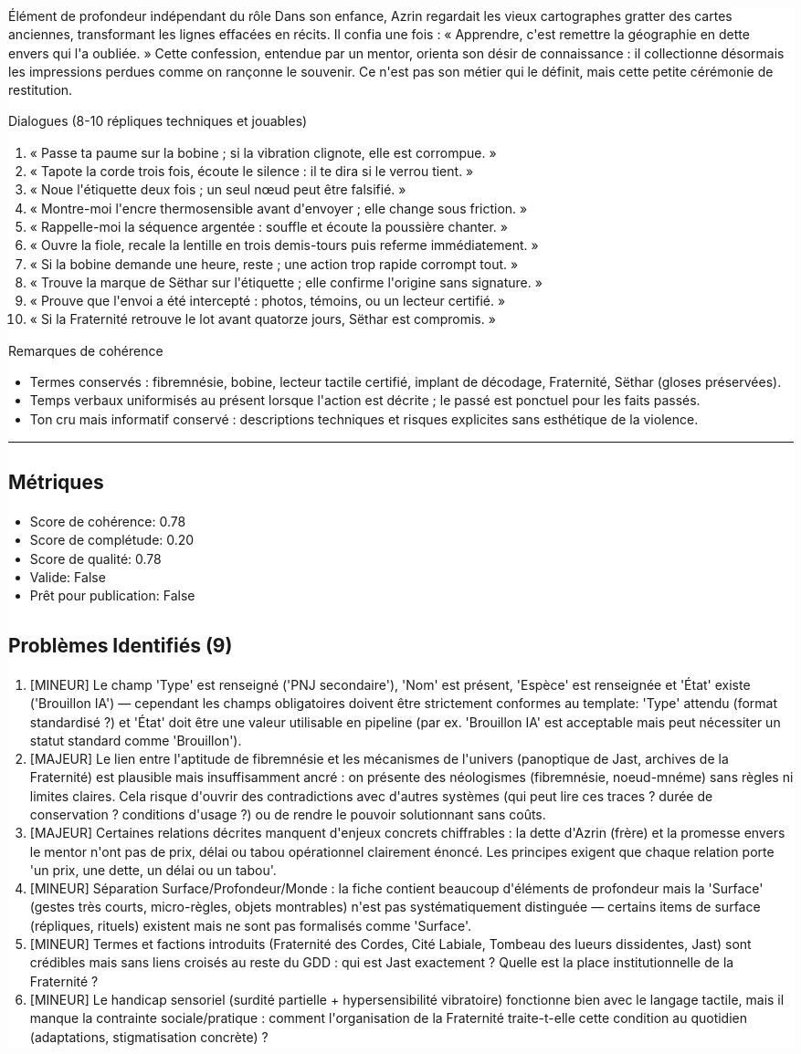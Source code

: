 Élément de profondeur indépendant du rôle
Dans son enfance, Azrin regardait les vieux cartographes gratter des cartes anciennes, transformant les lignes effacées en récits. Il confia une fois : « Apprendre, c'est remettre la géographie en dette envers qui l'a oubliée. » Cette confession, entendue par un mentor, orienta son désir de connaissance : il collectionne désormais les impressions perdues comme on rançonne le souvenir. Ce n'est pas son métier qui le définit, mais cette petite cérémonie de restitution.

Dialogues (8-10 répliques techniques et jouables)
1. « Passe ta paume sur la bobine ; si la vibration clignote, elle est corrompue. »
2. « Tapote la corde trois fois, écoute le silence : il te dira si le verrou tient. »
3. « Noue l'étiquette deux fois ; un seul nœud peut être falsifié. »
4. « Montre-moi l'encre thermosensible avant d'envoyer ; elle change sous friction. »
5. « Rappelle-moi la séquence argentée : souffle et écoute la poussière chanter. »
6. « Ouvre la fiole, recale la lentille en trois demis-tours puis referme immédiatement. »
7. « Si la bobine demande une heure, reste ; une action trop rapide corrompt tout. »
8. « Trouve la marque de Sëthar sur l'étiquette ; elle confirme l'origine sans signature. »
9. « Prouve que l'envoi a été intercepté : photos, témoins, ou un lecteur certifié. »
10. « Si la Fraternité retrouve le lot avant quatorze jours, Sëthar est compromis. »

Remarques de cohérence
- Termes conservés : fibremnésie, bobine, lecteur tactile certifié, implant de décodage, Fraternité, Sëthar (gloses préservées).
- Temps verbaux uniformisés au présent lorsque l'action est décrite ; le passé est ponctuel pour les faits passés.
- Ton cru mais informatif conservé : descriptions techniques et risques explicites sans esthétique de la violence.

---

## Métriques

- Score de cohérence: 0.78
- Score de complétude: 0.20
- Score de qualité: 0.78
- Valide: False
- Prêt pour publication: False

## Problèmes Identifiés (9)

1. [MINEUR] Le champ 'Type' est renseigné ('PNJ secondaire'), 'Nom' est présent, 'Espèce' est renseignée et 'État' existe ('Brouillon IA') — cependant les champs obligatoires doivent être strictement conformes au template: 'Type' attendu (format standardisé ?) et 'État' doit être une valeur utilisable en pipeline (par ex. 'Brouillon IA' est acceptable mais peut nécessiter un statut standard comme 'Brouillon').
2. [MAJEUR] Le lien entre l'aptitude de fibremnésie et les mécanismes de l'univers (panoptique de Jast, archives de la Fraternité) est plausible mais insuffisamment ancré : on présente des néologismes (fibremnésie, noeud-mnéme) sans règles ni limites claires. Cela risque d'ouvrir des contradictions avec d'autres systèmes (qui peut lire ces traces ? durée de conservation ? conditions d'usage ?) ou de rendre le pouvoir solutionnant sans coûts.
3. [MAJEUR] Certaines relations décrites manquent d'enjeux concrets chiffrables : la dette d'Azrin (frère) et la promesse envers le mentor n'ont pas de prix, délai ou tabou opérationnel clairement énoncé. Les principes exigent que chaque relation porte 'un prix, une dette, un délai ou un tabou'.
4. [MINEUR] Séparation Surface/Profondeur/Monde : la fiche contient beaucoup d'éléments de profondeur mais la 'Surface' (gestes très courts, micro-règles, objets montrables) n'est pas systématiquement distinguée — certains items de surface (répliques, rituels) existent mais ne sont pas formalisés comme 'Surface'.
5. [MINEUR] Termes et factions introduits (Fraternité des Cordes, Cité Labiale, Tombeau des lueurs dissidentes, Jast) sont crédibles mais sans liens croisés au reste du GDD : qui est Jast exactement ? Quelle est la place institutionnelle de la Fraternité ?
6. [MINEUR] Le handicap sensoriel (surdité partielle + hypersensibilité vibratoire) fonctionne bien avec le langage tactile, mais il manque la contrainte sociale/pratique : comment l'organisation de la Fraternité traite-t-elle cette condition au quotidien (adaptations, stigmatisation concrète) ?